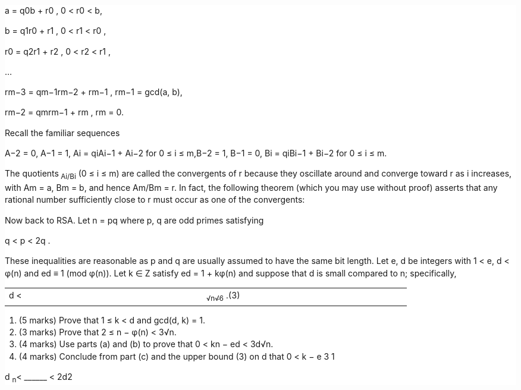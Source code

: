 a = q0b + r0 ,                             0 &lt; r0 &lt; b,

b = q1r0 + r1 ,                     0 &lt; r1 &lt; r0 ,

r0 = q2r1 + r2 ,                      0 &lt; r2 &lt; r1 ,

…

rm−3 = qm−1rm−2 + rm−1 ,<em>                </em>rm−1 = gcd(a, b),

rm−2 = qmrm−1 + rm ,               rm = 0.

Recall the familiar sequences

A−2 = 0, A−1 = 1, Ai = qiAi−1 + Ai−2 for 0 ≤ i ≤ m,<em></em>B−2 = 1, B−1 = 0, Bi = qiBi−1 + Bi−2 for 0 ≤ i ≤ m.

The quotients<sub> A</sub><sub>i</sub><sub>/B</sub><sub>i</sub> (0 ≤ i ≤ m) are called the convergents of r because they oscillate around and converge toward r as i increases, with Am = a, Bm = b, and hence Am/Bm = r. In fact, the following theorem (which you may use without proof) asserts that any rational number sufficiently close to r must occur as one of the convergents:

Now back to RSA. Let n = pq where p, q are odd primes satisfying

q &lt; p &lt; 2q .

These inequalities are reasonable as p and q are usually assumed to have the same bit length. Let e, d be integers with 1 &lt; e, d &lt; φ(n) and ed ≡ 1 (mod φ(n)). Let k ∈ Z satisfy ed = 1 + kφ(n) and suppose that d is small compared to n; specifically,

<table>

 <tbody>

  <tr>

   <td width="318">d &lt;</td>

   <td width="330"><sub>√n</sub><u><sub>√</sub></u><u><sub>6</sub></u> .(3)</td>

  </tr>

 </tbody>

</table>




<ol>

 <li>(5 marks) Prove that 1 ≤ k &lt; d and gcd(d, k) = 1.</li>

 <li>(3 marks) Prove that 2 ≤ n − φ(n) &lt; 3√n.</li>

 <li>(4 marks) Use parts (a) and (b) to prove that 0 &lt; kn − ed &lt; 3d√n.</li>

 <li>(4 marks) Conclude from part (c) and the upper bound (3) on d that 0 &lt; k − e 3            1</li>

</ol>

d <sub>n</sub>&lt; ______ &lt; 2d2


